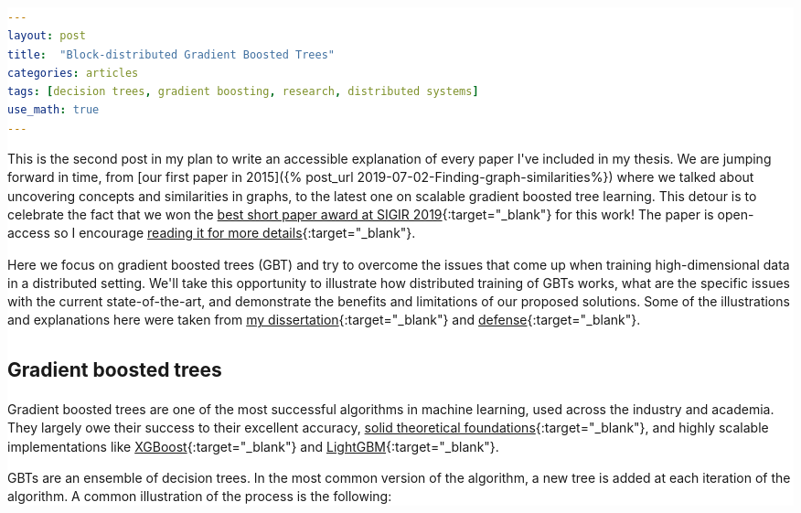 ```yaml
---
layout: post
title:  "Block-distributed Gradient Boosted Trees"
categories: articles
tags: [decision trees, gradient boosting, research, distributed systems]
use_math: true
---
```


This is the second post in my plan to write an accessible explanation of
every paper I've included in my thesis. We are jumping forward in time, from
[our first paper in 2015]({% post_url 2019-07-02-Finding-graph-similarities%}) where we
talked about uncovering concepts and similarities in graphs, to the latest one
on scalable gradient boosted tree learning. This detour is to
celebrate the fact that we won the [best short paper award at SIGIR
2019](https://twitter.com/thvasilo/status/1153762417521889282){:target="_blank"}
for this work! The paper is open-access so I encourage [reading it
for more details](https://doi.org/10.1145/3331184.3331331){:target="_blank"}.

Here we focus on gradient boosted trees (GBT) and try to overcome
the issues
that come up when training high-dimensional data in a distributed setting.
We'll take this opportunity to illustrate how distributed training of
GBTs works, what are the specific issues with the current state-of-the-art,
and demonstrate the benefits and limitations of our proposed solutions.
Some of the illustrations and explanations here were taken from [my
dissertation](http://urn.kb.se/resolve?urn=urn:nbn:se:kth:diva-250038){:target="_blank"}
and [defense](https://docs.google.com/presentation/d/1YSMNwze4lcS94Vpd9cNJ7O27K3PfeIskWRRlkHSW0nU/edit?usp=sharing){:target="_blank"}.

## Gradient boosted trees

Gradient boosted trees are one of the most successful algorithms in machine
learning, used across the industry and academia. They largely owe their success to
their excellent accuracy, [solid theoretical foundations](https://arxiv.org/abs/1707.05023){:target="_blank"}, and highly scalable implementations like [XGBoost](https://xgboost.ai/){:target="_blank"}
and [LightGBM](https://github.com/microsoft/LightGBM){:target="_blank"}.

GBTs are an ensemble of decision trees. In the most common version of the
algorithm, a new tree is added at each iteration of the algorithm.
A common illustration of the process is the following:


[^outofcore]: Generally the assumption is that the data should also be able
[^kylix]: There's been some research towards sparse all-reduce systems,